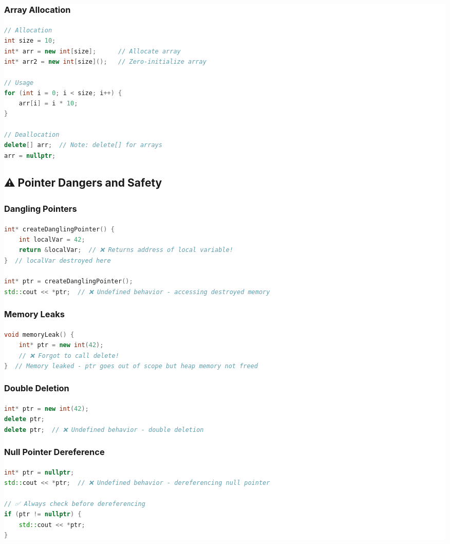 ### Array Allocation
```cpp
// Allocation
int size = 10;
int* arr = new int[size];      // Allocate array
int* arr2 = new int[size]();   // Zero-initialize array

// Usage
for (int i = 0; i < size; i++) {
    arr[i] = i * 10;
}

// Deallocation
delete[] arr;  // Note: delete[] for arrays
arr = nullptr;
```

## ⚠️ Pointer Dangers and Safety

### Dangling Pointers
```cpp
int* createDanglingPointer() {
    int localVar = 42;
    return &localVar;  // ❌ Returns address of local variable!
}  // localVar destroyed here

int* ptr = createDanglingPointer();
std::cout << *ptr;  // ❌ Undefined behavior - accessing destroyed memory
```

### Memory Leaks
```cpp
void memoryLeak() {
    int* ptr = new int(42);
    // ❌ Forgot to call delete!
}  // Memory leaked - ptr goes out of scope but heap memory not freed
```

### Double Deletion
```cpp
int* ptr = new int(42);
delete ptr;
delete ptr;  // ❌ Undefined behavior - double deletion
```

### Null Pointer Dereference
```cpp
int* ptr = nullptr;
std::cout << *ptr;  // ❌ Undefined behavior - dereferencing null pointer

// ✅ Always check before dereferencing
if (ptr != nullptr) {
    std::cout << *ptr;
}
```
